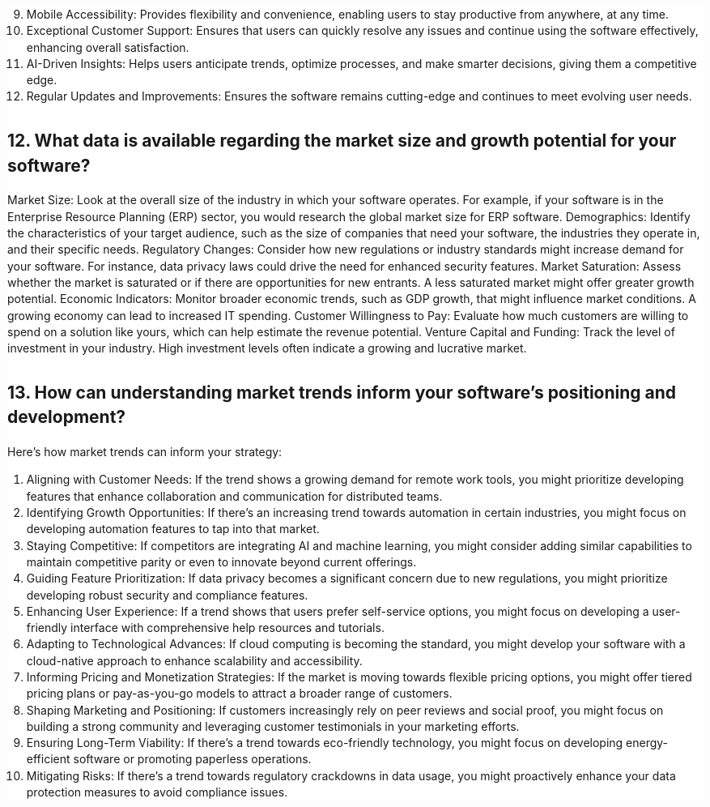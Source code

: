 9. Mobile Accessibility: Provides flexibility and convenience, enabling users to stay productive from anywhere, at any time.
10. Exceptional Customer Support: Ensures that users can quickly resolve any issues and continue using the software effectively, enhancing overall satisfaction.
11. AI-Driven Insights: Helps users anticipate trends, optimize processes, and make smarter decisions, giving them a competitive edge.
12. Regular Updates and Improvements: Ensures the software remains cutting-edge and continues to meet evolving user needs.

## 12. What data is available regarding the market size and growth potential for your software?

Market Size: Look at the overall size of the industry in which your software operates. For example, if your software is in the Enterprise Resource Planning (ERP) sector, you would research the global market size for ERP software.
Demographics: Identify the characteristics of your target audience, such as the size of companies that need your software, the industries they operate in, and their specific needs.
Regulatory Changes: Consider how new regulations or industry standards might increase demand for your software. For instance, data privacy laws could drive the need for enhanced security features.
Market Saturation: Assess whether the market is saturated or if there are opportunities for new entrants. A less saturated market might offer greater growth potential.
Economic Indicators: Monitor broader economic trends, such as GDP growth, that might influence market conditions. A growing economy can lead to increased IT spending.
Customer Willingness to Pay: Evaluate how much customers are willing to spend on a solution like yours, which can help estimate the revenue potential.
Venture Capital and Funding: Track the level of investment in your industry. High investment levels often indicate a growing and lucrative market.
## 13. How can understanding market trends inform your software’s positioning and development?
Here’s how market trends can inform your strategy:
1. Aligning with Customer Needs: If the trend shows a growing demand for remote work tools, you might prioritize developing features that enhance collaboration and communication for distributed teams.
2. Identifying Growth Opportunities: If there’s an increasing trend towards automation in certain industries, you might focus on developing automation features to tap into that market.
3. Staying Competitive: If competitors are integrating AI and machine learning, you might consider adding similar capabilities to maintain competitive parity or even to innovate beyond current offerings.
4. Guiding Feature Prioritization: If data privacy becomes a significant concern due to new regulations, you might prioritize developing robust security and compliance features.
5. Enhancing User Experience: If a trend shows that users prefer self-service options, you might focus on developing a user-friendly interface with comprehensive help resources and tutorials.
6. Adapting to Technological Advances: If cloud computing is becoming the standard, you might develop your software with a cloud-native approach to enhance scalability and accessibility.
7. Informing Pricing and Monetization Strategies: If the market is moving towards flexible pricing options, you might offer tiered pricing plans or pay-as-you-go models to attract a broader range of customers.
8. Shaping Marketing and Positioning: If customers increasingly rely on peer reviews and social proof, you might focus on building a strong community and leveraging customer testimonials in your marketing efforts.
9. Ensuring Long-Term Viability: If there’s a trend towards eco-friendly technology, you might focus on developing energy-efficient software or promoting paperless operations.
10. Mitigating Risks: If there’s a trend towards regulatory crackdowns in data usage, you might proactively enhance your data protection measures to avoid compliance issues.


